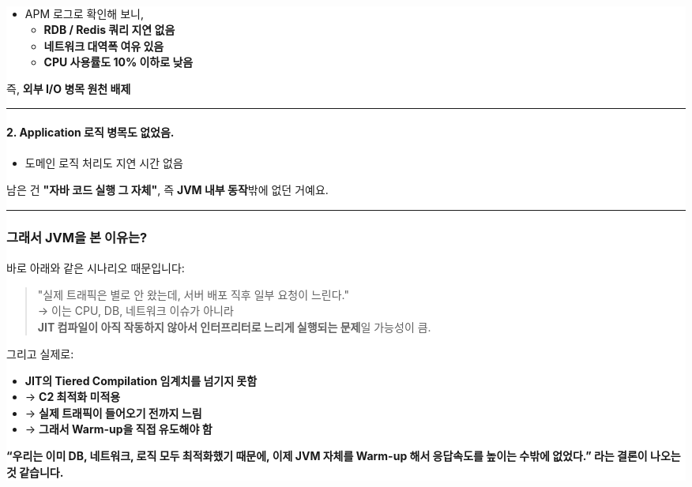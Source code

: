 * APM 로그로 확인해 보니,
  * **RDB / Redis 쿼리 지연 없음**
  * **네트워크 대역폭 여유 있음**
  * **CPU 사용률도 10% 이하로 낮음**

즉, **외부 I/O 병목 원천 배제**

***

#### 2. **Application 로직 병목도 없었음.**

* 도메인 로직 처리도 지연 시간 없음

남은 건 **"자바 코드 실행 그 자체"**, 즉 **JVM 내부 동작**밖에 없던 거예요.

***

### 그래서 JVM을 본 이유는?

바로 아래와 같은 시나리오 때문입니다:

> "실제 트래픽은 별로 안 왔는데, 서버 배포 직후 일부 요청이 느린다."\
> → 이는 CPU, DB, 네트워크 이슈가 아니라\
> **JIT 컴파일이 아직 작동하지 않아서 인터프리터로 느리게 실행되는 문제**일 가능성이 큼.

그리고 실제로:

* **JIT의 Tiered Compilation 임계치를 넘기지 못함**
* → **C2 최적화 미적용**
* → **실제 트래픽이 들어오기 전까지 느림**
* → **그래서 Warm-up을 직접 유도해야 함**



**“우리는 이미 DB, 네트워크, 로직 모두 최적화했기 때문에, 이제 JVM 자체를 Warm-up 해서 응답속도를 높이는 수밖에 없었다.” 라는 결론이 나오는 것 같습니다.**

